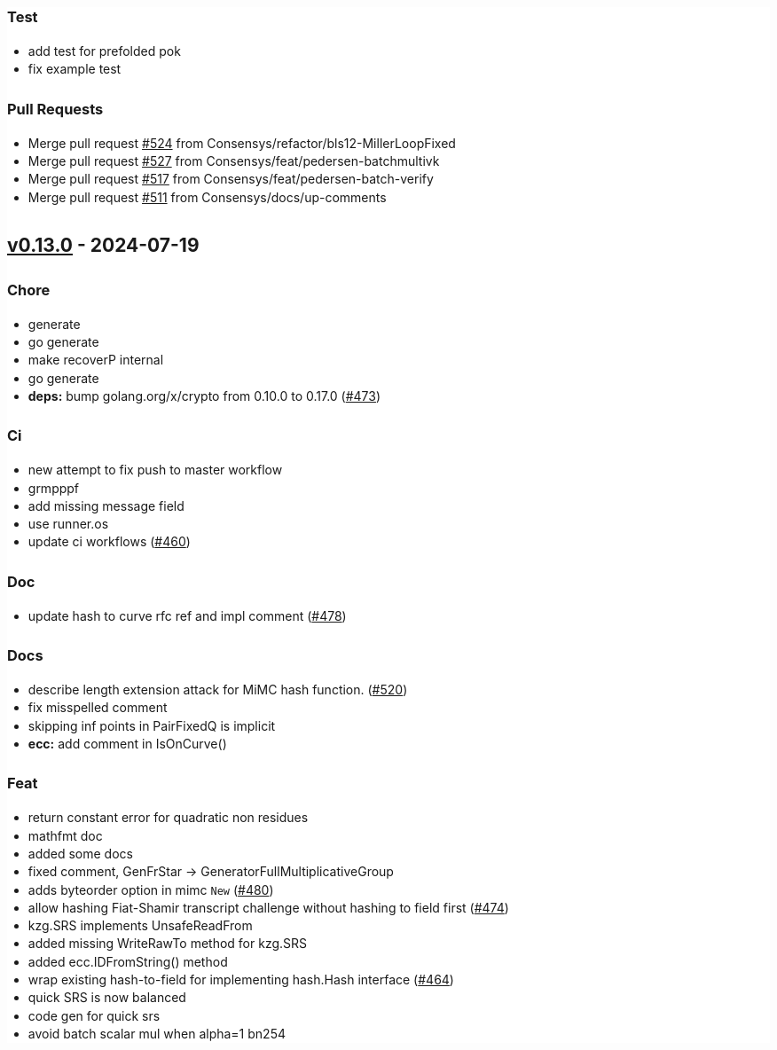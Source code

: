 ### Test
- add test for prefolded pok
- fix example test

### Pull Requests
- Merge pull request [#524](https://github.com/Consensys/gnark-crypto/issues/524) from Consensys/refactor/bls12-MillerLoopFixed
- Merge pull request [#527](https://github.com/Consensys/gnark-crypto/issues/527) from Consensys/feat/pedersen-batchmultivk
- Merge pull request [#517](https://github.com/Consensys/gnark-crypto/issues/517) from Consensys/feat/pedersen-batch-verify
- Merge pull request [#511](https://github.com/Consensys/gnark-crypto/issues/511) from Consensys/docs/up-comments


<a name="v0.13.0"></a>
## [v0.13.0] - 2024-07-19
### Chore
- generate
- go generate
- make recoverP internal
- go generate
- **deps:** bump golang.org/x/crypto from 0.10.0 to 0.17.0 ([#473](https://github.com/Consensys/gnark-crypto/issues/473))

### Ci
- new attempt to fix push to master workflow
- grmpppf
- add missing message field
- use runner.os
- update ci workflows ([#460](https://github.com/Consensys/gnark-crypto/issues/460))

### Doc
- update hash to curve rfc ref and impl comment ([#478](https://github.com/Consensys/gnark-crypto/issues/478))

### Docs
- describe length extension attack for MiMC hash function. ([#520](https://github.com/Consensys/gnark-crypto/issues/520))
- fix misspelled comment
- skipping inf points in PairFixedQ is implicit
- **ecc:** add comment in IsOnCurve()

### Feat
- return constant error for quadratic non residues
- mathfmt doc
- added some docs
- fixed comment, GenFrStar -> GeneratorFullMultiplicativeGroup
- adds byteorder option in mimc `New`  ([#480](https://github.com/Consensys/gnark-crypto/issues/480))
- allow hashing Fiat-Shamir transcript challenge without hashing to field first ([#474](https://github.com/Consensys/gnark-crypto/issues/474))
- kzg.SRS implements UnsafeReadFrom
- added missing WriteRawTo method for kzg.SRS
- added ecc.IDFromString() method
- wrap existing hash-to-field for implementing hash.Hash interface ([#464](https://github.com/Consensys/gnark-crypto/issues/464))
- quick SRS is now balanced
- code gen for quick srs
- avoid batch scalar mul when alpha=1 bn254


[v0.14.0]: https://github.com/Consensys/gnark-crypto/compare/v0.13.0...v0.14.0
[v0.13.0]: https://github.com/Consensys/gnark-crypto/compare/v0.12.1...v0.13.0
[v0.12.1]: https://github.com/Consensys/gnark-crypto/compare/v0.12.0...v0.12.1
[v0.12.0]: https://github.com/Consensys/gnark-crypto/compare/v0.11.2...v0.12.0
[v0.11.2]: https://github.com/Consensys/gnark-crypto/compare/v0.9.2...v0.11.2
[v0.9.2]: https://github.com/Consensys/gnark-crypto/compare/v0.11.1...v0.9.2
[v0.11.1]: https://github.com/Consensys/gnark-crypto/compare/v0.10.1...v0.11.1
[v0.10.1]: https://github.com/Consensys/gnark-crypto/compare/v0.11.0...v0.10.1
[v0.11.0]: https://github.com/Consensys/gnark-crypto/compare/v0.10.0...v0.11.0
[v0.10.0]: https://github.com/Consensys/gnark-crypto/compare/v0.9.1...v0.10.0
[v0.9.1]: https://github.com/Consensys/gnark-crypto/compare/v0.9.0...v0.9.1
[v0.9.0]: https://github.com/Consensys/gnark-crypto/compare/v0.8.0...v0.9.0
[v0.8.0]: https://github.com/Consensys/gnark-crypto/compare/v0.7.0...v0.8.0
[v0.7.0]: https://github.com/Consensys/gnark-crypto/compare/v0.6.1...v0.7.0
[v0.6.1]: https://github.com/Consensys/gnark-crypto/compare/v0.6.0...v0.6.1
